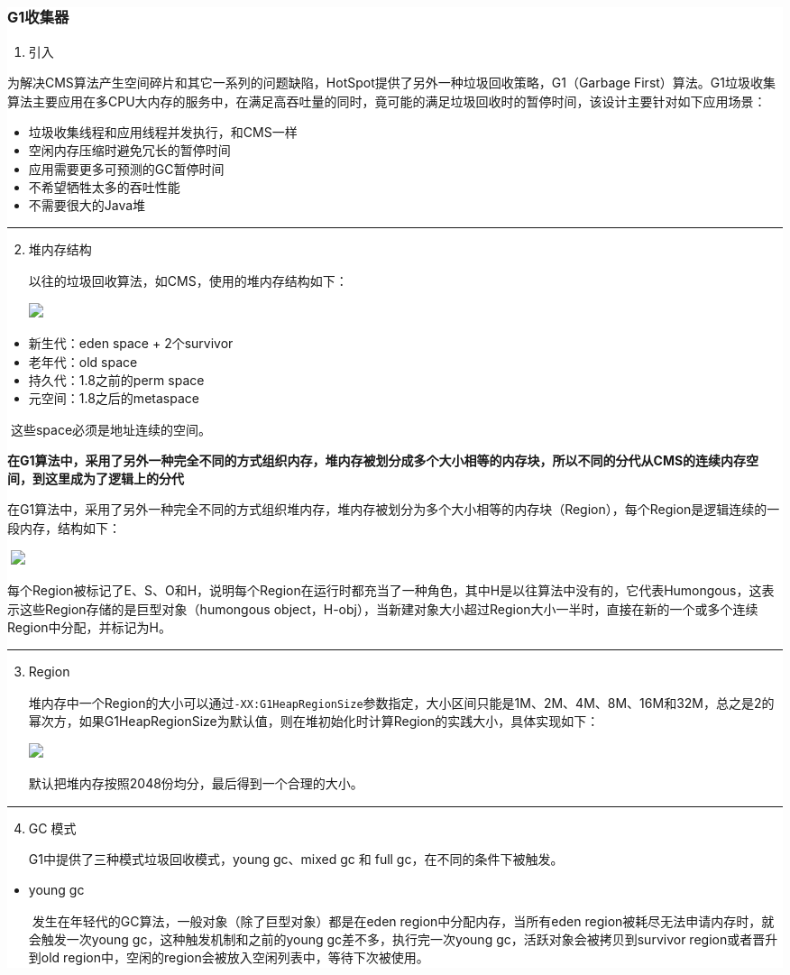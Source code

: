 

### G1收集器

1. 引入

​	为解决CMS算法产生空间碎片和其它一系列的问题缺陷，HotSpot提供了另外一种垃圾回收策略，G1（Garbage First）算法。G1垃圾收集算法主要应用在多CPU大内存的服务中，在满足高吞吐量的同时，竟可能的满足垃圾回收时的暂停时间，该设计主要针对如下应用场景：

- 垃圾收集线程和应用线程并发执行，和CMS一样
- 空闲内存压缩时避免冗长的暂停时间
- 应用需要更多可预测的GC暂停时间
- 不希望牺牲太多的吞吐性能
- 不需要很大的Java堆

<hr>

2. 堆内存结构

   以往的垃圾回收算法，如CMS，使用的堆内存结构如下：

   ![](../assets/%E5%A0%86.png)

- 新生代：eden space + 2个survivor
- 老年代：old space
- 持久代：1.8之前的perm space
- 元空间：1.8之后的metaspace

​	这些space必须是地址连续的空间。

**在G1算法中，采用了另外一种完全不同的方式组织内存，堆内存被划分成多个大小相等的内存块，所以不同的分代从CMS的连续内存空间，到这里成为了逻辑上的分代**

​	在G1算法中，采用了另外一种完全不同的方式组织堆内存，堆内存被划分为多个大小相等的内存块（Region），每个Region是逻辑连续的一段内存，结构如下：

​	![](../assets/Region.png)

​	每个Region被标记了E、S、O和H，说明每个Region在运行时都充当了一种角色，其中H是以往算法中没有的，它代表Humongous，这表示这些Region存储的是巨型对象（humongous object，H-obj），当新建对象大小超过Region大小一半时，直接在新的一个或多个连续Region中分配，并标记为H。

<hr>

3. Region

   堆内存中一个Region的大小可以通过`-XX:G1HeapRegionSize`参数指定，大小区间只能是1M、2M、4M、8M、16M和32M，总之是2的幂次方，如果G1HeapRegionSize为默认值，则在堆初始化时计算Region的实践大小，具体实现如下：

   ![](../assets/region2.png)

   默认把堆内存按照2048份均分，最后得到一个合理的大小。

<hr>

4. GC 模式

   G1中提供了三种模式垃圾回收模式，young gc、mixed gc 和 full gc，在不同的条件下被触发。

- young gc

  ​	发生在年轻代的GC算法，一般对象（除了巨型对象）都是在eden region中分配内存，当所有eden region被耗尽无法申请内存时，就会触发一次young gc，这种触发机制和之前的young gc差不多，执行完一次young gc，活跃对象会被拷贝到survivor region或者晋升到old region中，空闲的region会被放入空闲列表中，等待下次被使用。
